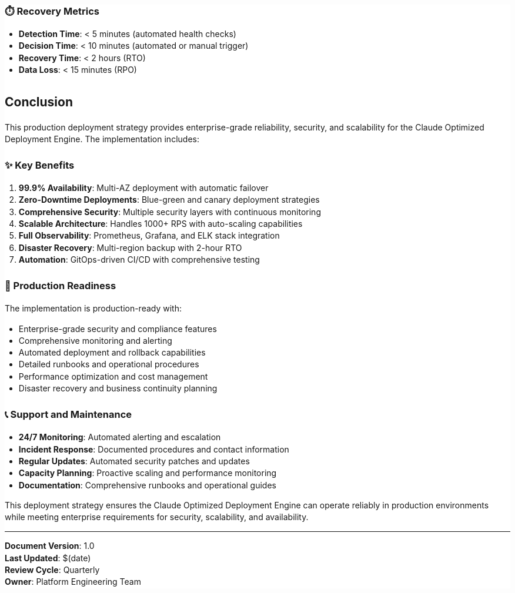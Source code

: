 ### ⏱️ Recovery Metrics

- **Detection Time**: < 5 minutes (automated health checks)
- **Decision Time**: < 10 minutes (automated or manual trigger)
- **Recovery Time**: < 2 hours (RTO)
- **Data Loss**: < 15 minutes (RPO)

## Conclusion

This production deployment strategy provides enterprise-grade reliability, security, and scalability for the Claude Optimized Deployment Engine. The implementation includes:

### ✨ Key Benefits

1. **99.9% Availability**: Multi-AZ deployment with automatic failover
2. **Zero-Downtime Deployments**: Blue-green and canary deployment strategies
3. **Comprehensive Security**: Multiple security layers with continuous monitoring
4. **Scalable Architecture**: Handles 1000+ RPS with auto-scaling capabilities
5. **Full Observability**: Prometheus, Grafana, and ELK stack integration
6. **Disaster Recovery**: Multi-region backup with 2-hour RTO
7. **Automation**: GitOps-driven CI/CD with comprehensive testing

### 🎯 Production Readiness

The implementation is production-ready with:
- Enterprise-grade security and compliance features
- Comprehensive monitoring and alerting
- Automated deployment and rollback capabilities
- Detailed runbooks and operational procedures
- Performance optimization and cost management
- Disaster recovery and business continuity planning

### 📞 Support and Maintenance

- **24/7 Monitoring**: Automated alerting and escalation
- **Incident Response**: Documented procedures and contact information
- **Regular Updates**: Automated security patches and updates
- **Capacity Planning**: Proactive scaling and performance monitoring
- **Documentation**: Comprehensive runbooks and operational guides

This deployment strategy ensures the Claude Optimized Deployment Engine can operate reliably in production environments while meeting enterprise requirements for security, scalability, and availability.

---

**Document Version**: 1.0  
**Last Updated**: $(date)  
**Review Cycle**: Quarterly  
**Owner**: Platform Engineering Team